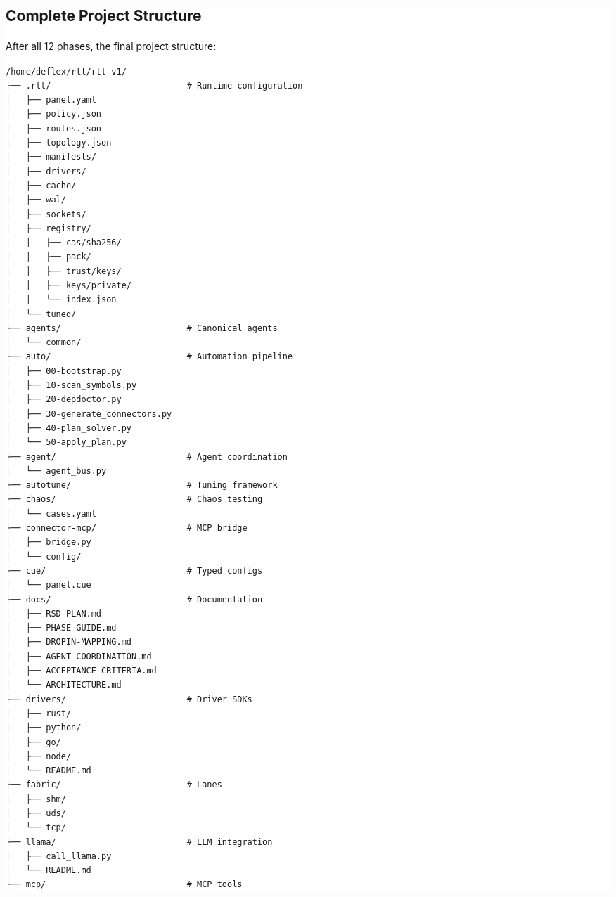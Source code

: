 
## Complete Project Structure

After all 12 phases, the final project structure:

```
/home/deflex/rtt/rtt-v1/
├── .rtt/                           # Runtime configuration
│   ├── panel.yaml
│   ├── policy.json
│   ├── routes.json
│   ├── topology.json
│   ├── manifests/
│   ├── drivers/
│   ├── cache/
│   ├── wal/
│   ├── sockets/
│   ├── registry/
│   │   ├── cas/sha256/
│   │   ├── pack/
│   │   ├── trust/keys/
│   │   ├── keys/private/
│   │   └── index.json
│   └── tuned/
├── agents/                         # Canonical agents
│   └── common/
├── auto/                           # Automation pipeline
│   ├── 00-bootstrap.py
│   ├── 10-scan_symbols.py
│   ├── 20-depdoctor.py
│   ├── 30-generate_connectors.py
│   ├── 40-plan_solver.py
│   └── 50-apply_plan.py
├── agent/                          # Agent coordination
│   └── agent_bus.py
├── autotune/                       # Tuning framework
├── chaos/                          # Chaos testing
│   └── cases.yaml
├── connector-mcp/                  # MCP bridge
│   ├── bridge.py
│   └── config/
├── cue/                            # Typed configs
│   └── panel.cue
├── docs/                           # Documentation
│   ├── RSD-PLAN.md
│   ├── PHASE-GUIDE.md
│   ├── DROPIN-MAPPING.md
│   ├── AGENT-COORDINATION.md
│   ├── ACCEPTANCE-CRITERIA.md
│   └── ARCHITECTURE.md
├── drivers/                        # Driver SDKs
│   ├── rust/
│   ├── python/
│   ├── go/
│   ├── node/
│   └── README.md
├── fabric/                         # Lanes
│   ├── shm/
│   ├── uds/
│   └── tcp/
├── llama/                          # LLM integration
│   ├── call_llama.py
│   └── README.md
├── mcp/                            # MCP tools
```